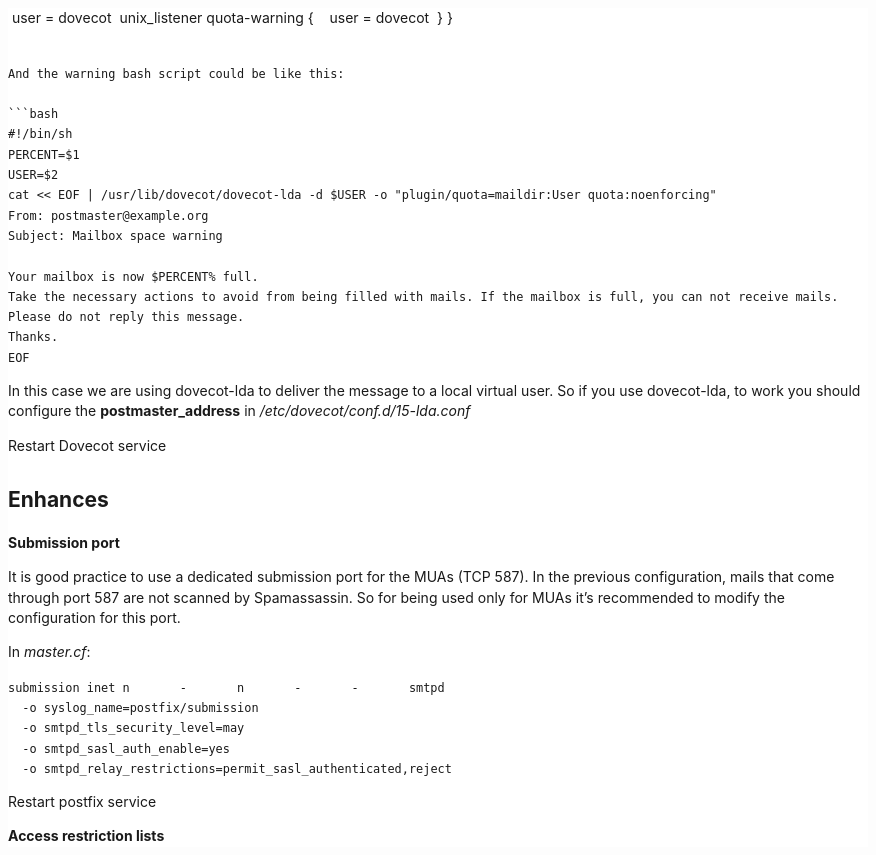   user = dovecot
  unix_listener quota-warning {
    user = dovecot
  }
}
```

And the warning bash script could be like this:

```bash
#!/bin/sh
PERCENT=$1
USER=$2
cat << EOF | /usr/lib/dovecot/dovecot-lda -d $USER -o "plugin/quota=maildir:User quota:noenforcing"
From: postmaster@example.org
Subject: Mailbox space warning

Your mailbox is now $PERCENT% full.
Take the necessary actions to avoid from being filled with mails. If the mailbox is full, you can not receive mails.
Please do not reply this message.
Thanks.
EOF
```

In this case we are using dovecot-lda to deliver the message to a local virtual user.
So if you use dovecot-lda, to work you should configure the **postmaster_address** in */etc/dovecot/conf.d/15-lda.conf*

Restart Dovecot service

## Enhances

**Submission port**

It is good practice to use a dedicated submission port for the MUAs (TCP 587). In the previous configuration,
mails that come through port 587 are not scanned by Spamassassin. So for being used only for MUAs it’s recommended
to modify the configuration for this port.

In *master.cf*:

```
submission inet n       -       n       -       -       smtpd
  -o syslog_name=postfix/submission
  -o smtpd_tls_security_level=may
  -o smtpd_sasl_auth_enable=yes
  -o smtpd_relay_restrictions=permit_sasl_authenticated,reject
```

Restart postfix service


**Access restriction lists**
